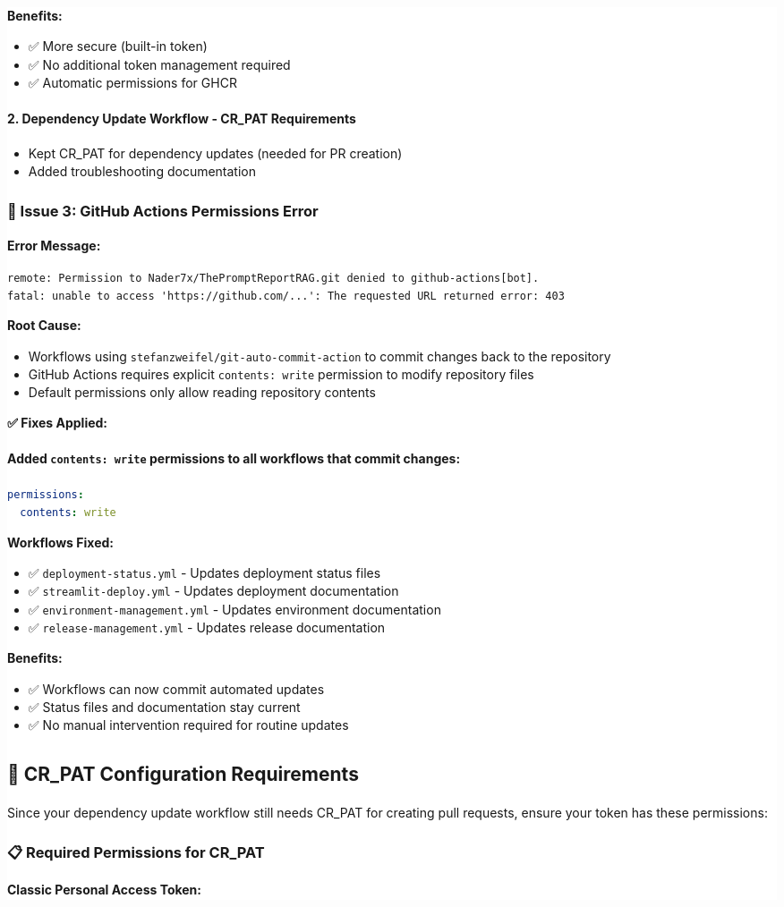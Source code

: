 **Benefits:**

- ✅ More secure (built-in token)
- ✅ No additional token management required
- ✅ Automatic permissions for GHCR

#### 2. Dependency Update Workflow - CR_PAT Requirements

- Kept CR_PAT for dependency updates (needed for PR creation)
- Added troubleshooting documentation

### 🐛 Issue 3: GitHub Actions Permissions Error

**Error Message:**

```
remote: Permission to Nader7x/ThePromptReportRAG.git denied to github-actions[bot].
fatal: unable to access 'https://github.com/...': The requested URL returned error: 403
```

**Root Cause:**

- Workflows using `stefanzweifel/git-auto-commit-action` to commit changes back to the repository
- GitHub Actions requires explicit `contents: write` permission to modify repository files
- Default permissions only allow reading repository contents

**✅ Fixes Applied:**

#### Added `contents: write` permissions to all workflows that commit changes:

```yaml
permissions:
  contents: write
```

**Workflows Fixed:**

- ✅ `deployment-status.yml` - Updates deployment status files
- ✅ `streamlit-deploy.yml` - Updates deployment documentation
- ✅ `environment-management.yml` - Updates environment documentation
- ✅ `release-management.yml` - Updates release documentation

**Benefits:**

- ✅ Workflows can now commit automated updates
- ✅ Status files and documentation stay current
- ✅ No manual intervention required for routine updates

## 🔧 CR_PAT Configuration Requirements

Since your dependency update workflow still needs CR_PAT for creating pull requests, ensure your token has these permissions:

### 📋 Required Permissions for CR_PAT

#### Classic Personal Access Token:
